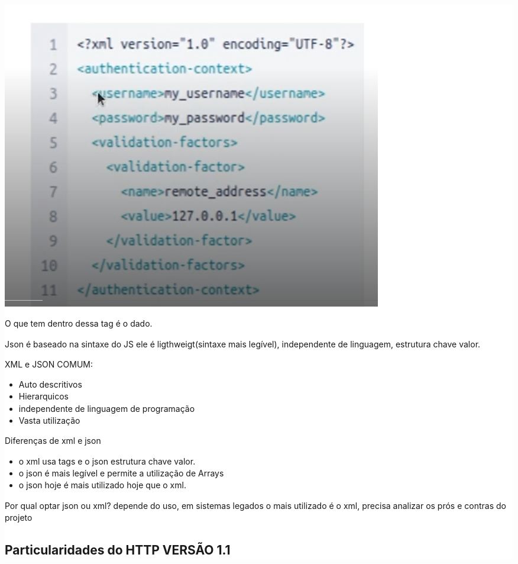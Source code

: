 ![img_1.png](img_1.png)

O que tem dentro dessa tag é o dado.


Json é baseado na sintaxe do JS ele é ligthweigt(sintaxe mais legível), independente de linguagem, estrutura chave valor.

XML e JSON COMUM:
- Auto descritivos
- Hierarquicos 
- independente de linguagem de programação
- Vasta utilização

Diferenças de xml e json

- o xml usa tags e o json estrutura chave valor.
- o json é mais legível e permite a utilização de Arrays
- o json hoje é mais utilizado hoje que o xml.


Por qual optar json ou xml? depende do uso, em sistemas legados o mais utilizado é o xml, precisa analizar  os
prós e contras do projeto

## Particularidades do HTTP VERSÃO 1.1

